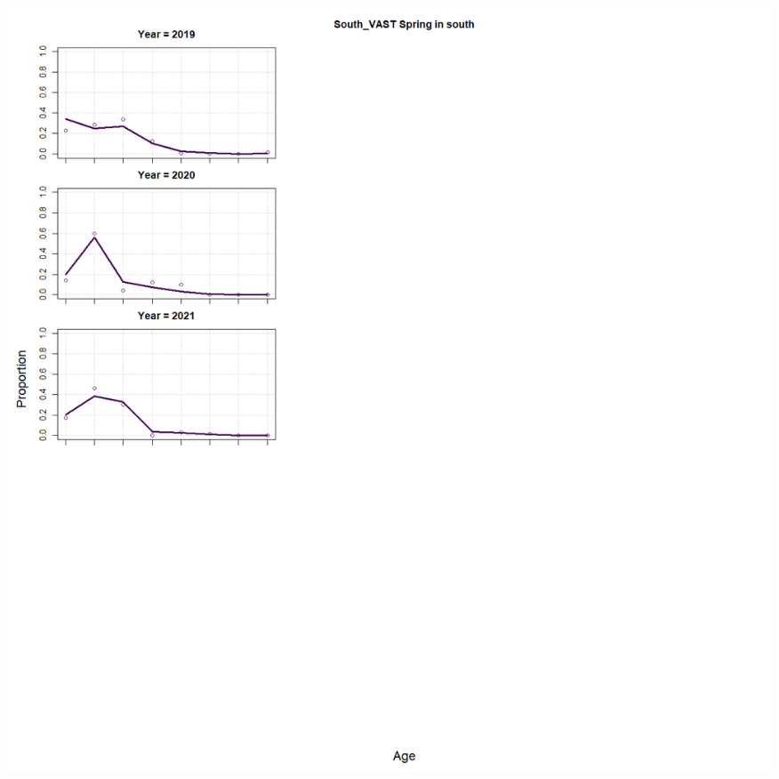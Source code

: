 <img src="plots_png/diagnostics/Catch_age_comp_South_VAST_Spring_south_b.png" width="1440" style="display: block; margin: auto;" />